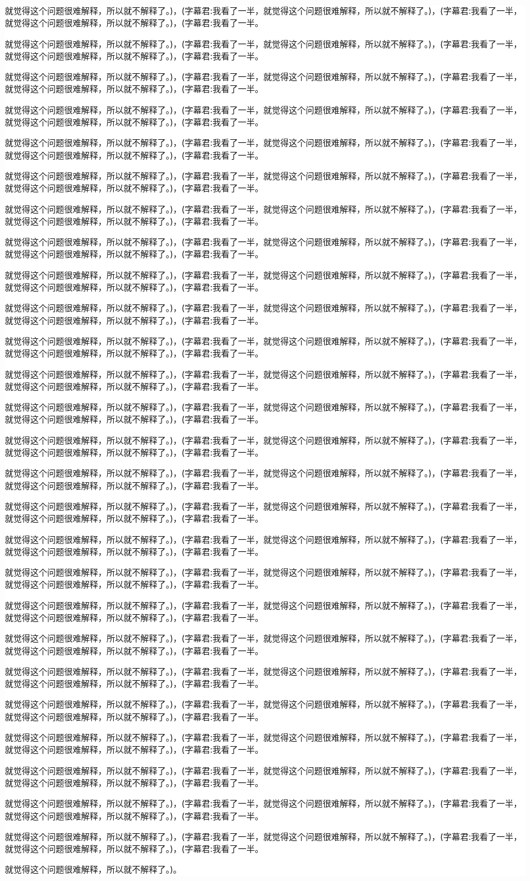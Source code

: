 就觉得这个问题很难解释，所以就不解释了。)，(字幕君:我看了一半，就觉得这个问题很难解释，所以就不解释了。)，(字幕君:我看了一半，就觉得这个问题很难解释，所以就不解释了。)，(字幕君:我看了一半。

就觉得这个问题很难解释，所以就不解释了。)，(字幕君:我看了一半，就觉得这个问题很难解释，所以就不解释了。)，(字幕君:我看了一半，就觉得这个问题很难解释，所以就不解释了。)，(字幕君:我看了一半。

就觉得这个问题很难解释，所以就不解释了。)，(字幕君:我看了一半，就觉得这个问题很难解释，所以就不解释了。)，(字幕君:我看了一半，就觉得这个问题很难解释，所以就不解释了。)，(字幕君:我看了一半。

就觉得这个问题很难解释，所以就不解释了。)，(字幕君:我看了一半，就觉得这个问题很难解释，所以就不解释了。)，(字幕君:我看了一半，就觉得这个问题很难解释，所以就不解释了。)，(字幕君:我看了一半。

就觉得这个问题很难解释，所以就不解释了。)，(字幕君:我看了一半，就觉得这个问题很难解释，所以就不解释了。)，(字幕君:我看了一半，就觉得这个问题很难解释，所以就不解释了。)，(字幕君:我看了一半。

就觉得这个问题很难解释，所以就不解释了。)，(字幕君:我看了一半，就觉得这个问题很难解释，所以就不解释了。)，(字幕君:我看了一半，就觉得这个问题很难解释，所以就不解释了。)，(字幕君:我看了一半。

就觉得这个问题很难解释，所以就不解释了。)，(字幕君:我看了一半，就觉得这个问题很难解释，所以就不解释了。)，(字幕君:我看了一半，就觉得这个问题很难解释，所以就不解释了。)，(字幕君:我看了一半。

就觉得这个问题很难解释，所以就不解释了。)，(字幕君:我看了一半，就觉得这个问题很难解释，所以就不解释了。)，(字幕君:我看了一半，就觉得这个问题很难解释，所以就不解释了。)，(字幕君:我看了一半。

就觉得这个问题很难解释，所以就不解释了。)，(字幕君:我看了一半，就觉得这个问题很难解释，所以就不解释了。)，(字幕君:我看了一半，就觉得这个问题很难解释，所以就不解释了。)，(字幕君:我看了一半。

就觉得这个问题很难解释，所以就不解释了。)，(字幕君:我看了一半，就觉得这个问题很难解释，所以就不解释了。)，(字幕君:我看了一半，就觉得这个问题很难解释，所以就不解释了。)，(字幕君:我看了一半。

就觉得这个问题很难解释，所以就不解释了。)，(字幕君:我看了一半，就觉得这个问题很难解释，所以就不解释了。)，(字幕君:我看了一半，就觉得这个问题很难解释，所以就不解释了。)，(字幕君:我看了一半。

就觉得这个问题很难解释，所以就不解释了。)，(字幕君:我看了一半，就觉得这个问题很难解释，所以就不解释了。)，(字幕君:我看了一半，就觉得这个问题很难解释，所以就不解释了。)，(字幕君:我看了一半。

就觉得这个问题很难解释，所以就不解释了。)，(字幕君:我看了一半，就觉得这个问题很难解释，所以就不解释了。)，(字幕君:我看了一半，就觉得这个问题很难解释，所以就不解释了。)，(字幕君:我看了一半。

就觉得这个问题很难解释，所以就不解释了。)，(字幕君:我看了一半，就觉得这个问题很难解释，所以就不解释了。)，(字幕君:我看了一半，就觉得这个问题很难解释，所以就不解释了。)，(字幕君:我看了一半。

就觉得这个问题很难解释，所以就不解释了。)，(字幕君:我看了一半，就觉得这个问题很难解释，所以就不解释了。)，(字幕君:我看了一半，就觉得这个问题很难解释，所以就不解释了。)，(字幕君:我看了一半。

就觉得这个问题很难解释，所以就不解释了。)，(字幕君:我看了一半，就觉得这个问题很难解释，所以就不解释了。)，(字幕君:我看了一半，就觉得这个问题很难解释，所以就不解释了。)，(字幕君:我看了一半。

就觉得这个问题很难解释，所以就不解释了。)，(字幕君:我看了一半，就觉得这个问题很难解释，所以就不解释了。)，(字幕君:我看了一半，就觉得这个问题很难解释，所以就不解释了。)，(字幕君:我看了一半。

就觉得这个问题很难解释，所以就不解释了。)，(字幕君:我看了一半，就觉得这个问题很难解释，所以就不解释了。)，(字幕君:我看了一半，就觉得这个问题很难解释，所以就不解释了。)，(字幕君:我看了一半。

就觉得这个问题很难解释，所以就不解释了。)，(字幕君:我看了一半，就觉得这个问题很难解释，所以就不解释了。)，(字幕君:我看了一半，就觉得这个问题很难解释，所以就不解释了。)，(字幕君:我看了一半。

就觉得这个问题很难解释，所以就不解释了。)，(字幕君:我看了一半，就觉得这个问题很难解释，所以就不解释了。)，(字幕君:我看了一半，就觉得这个问题很难解释，所以就不解释了。)，(字幕君:我看了一半。

就觉得这个问题很难解释，所以就不解释了。)，(字幕君:我看了一半，就觉得这个问题很难解释，所以就不解释了。)，(字幕君:我看了一半，就觉得这个问题很难解释，所以就不解释了。)，(字幕君:我看了一半。

就觉得这个问题很难解释，所以就不解释了。)，(字幕君:我看了一半，就觉得这个问题很难解释，所以就不解释了。)，(字幕君:我看了一半，就觉得这个问题很难解释，所以就不解释了。)，(字幕君:我看了一半。

就觉得这个问题很难解释，所以就不解释了。)，(字幕君:我看了一半，就觉得这个问题很难解释，所以就不解释了。)，(字幕君:我看了一半，就觉得这个问题很难解释，所以就不解释了。)，(字幕君:我看了一半。

就觉得这个问题很难解释，所以就不解释了。)，(字幕君:我看了一半，就觉得这个问题很难解释，所以就不解释了。)，(字幕君:我看了一半，就觉得这个问题很难解释，所以就不解释了。)，(字幕君:我看了一半。

就觉得这个问题很难解释，所以就不解释了。)，(字幕君:我看了一半，就觉得这个问题很难解释，所以就不解释了。)，(字幕君:我看了一半，就觉得这个问题很难解释，所以就不解释了。)，(字幕君:我看了一半。

就觉得这个问题很难解释，所以就不解释了。)，(字幕君:我看了一半，就觉得这个问题很难解释，所以就不解释了。)，(字幕君:我看了一半，就觉得这个问题很难解释，所以就不解释了。)，(字幕君:我看了一半。

就觉得这个问题很难解释，所以就不解释了。)。